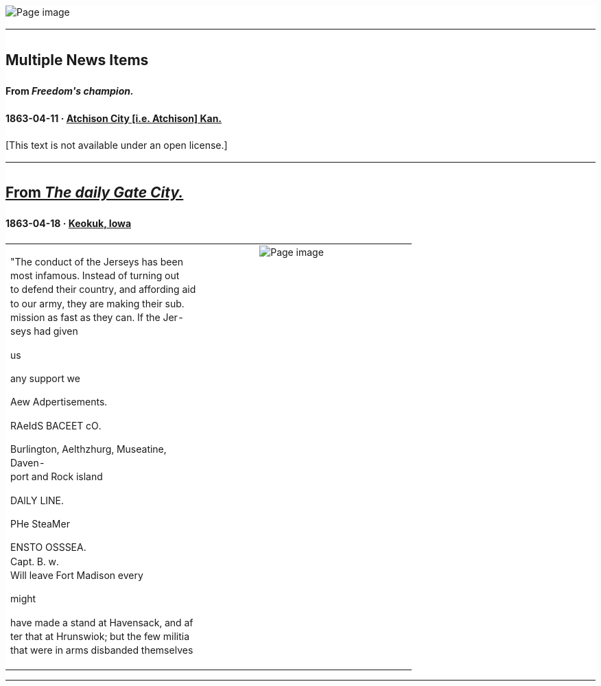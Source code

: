 <img alt="Page image" src="https://tile.loc.gov/image-services/iiif/service:ndnp:vtu:batch_vtu_adamant_ver01:data:sn84023127:00280777006:1863040301:0264/pct:38.46153846153846,36.82197988953406,11.096797938903203,7.236935278289194/!600,600/0/default.jpg"/>
</td>
</tr></table>

---

## Multiple News Items

#### From _Freedom's champion._

#### 1863-04-11 &middot; [Atchison City [i.e. Atchison] Kan.](http://dbpedia.org/resource/Atchison%2C_Kansas)

[This text is not available under an open license.]

---

## [From _The daily Gate City._](https://www.loc.gov/resource/sn83025182/1863-04-18/ed-1/?sp=1)

#### 1863-04-18 &middot; [Keokuk, Iowa](http://dbpedia.org/resource/Keokuk%2C_Iowa)

<table style="width: 100%;"><tr><td style="width: 50%">

  
&quot;The conduct of the Jerseys has been  
most infamous. Instead of turning out  
to defend their country, and affording aid  
to our army, they are making their sub.­  
mission as fast as they can. If the Jer-­  
seys had given  
  
us  
  
any support we  
  
Aew Adpertisements.  
  
RAeIdS BACEET cO.  
  
Burlington, Aelthzhurg, Museatine, Daven-­  
port and Rock island  
  
DAlLY LINE.  
  
PHe SteaMer  
  
ENSTO OSSSEA.  
Capt. B. w.  
Will leave Fort Madison every  
  
might  
  
have made a stand at Havensack, and af­  
ter that at Hrunswiok; but the few militia  
that were in arms disbanded themselves
</td><td style="width: 50%; max-height: 75%; margin: auto; display: block;">
<img alt="Page image" src="https://tile.loc.gov/image-services/iiif/service:ndnp:iahi:batch_iahi_ivysaur_ver01:data:sn83025182:0027952830A:1863041801:0302/pct:55.16547524490336,15.402711323763956,24.384432088959493,63.313397129186605/!600,600/0/default.jpg"/>
</td>
</tr></table>

---